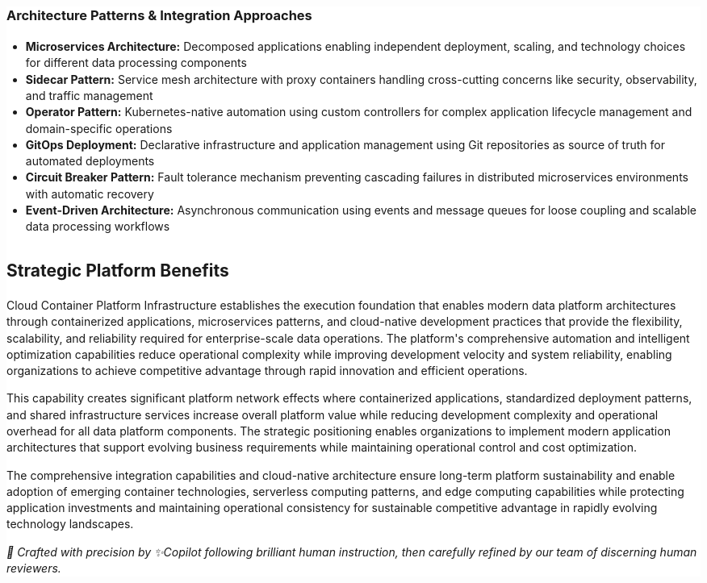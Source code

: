 ### Architecture Patterns & Integration Approaches

- **Microservices Architecture:** Decomposed applications enabling independent deployment, scaling, and technology choices for different data processing components
- **Sidecar Pattern:** Service mesh architecture with proxy containers handling cross-cutting concerns like security, observability, and traffic management
- **Operator Pattern:** Kubernetes-native automation using custom controllers for complex application lifecycle management and domain-specific operations
- **GitOps Deployment:** Declarative infrastructure and application management using Git repositories as source of truth for automated deployments
- **Circuit Breaker Pattern:** Fault tolerance mechanism preventing cascading failures in distributed microservices environments with automatic recovery
- **Event-Driven Architecture:** Asynchronous communication using events and message queues for loose coupling and scalable data processing workflows

## Strategic Platform Benefits

Cloud Container Platform Infrastructure establishes the execution foundation that enables modern data platform architectures through containerized applications, microservices patterns, and cloud-native development practices that provide the flexibility, scalability, and reliability required for enterprise-scale data operations.
The platform's comprehensive automation and intelligent optimization capabilities reduce operational complexity while improving development velocity and system reliability, enabling organizations to achieve competitive advantage through rapid innovation and efficient operations.

This capability creates significant platform network effects where containerized applications, standardized deployment patterns, and shared infrastructure services increase overall platform value while reducing development complexity and operational overhead for all data platform components.
The strategic positioning enables organizations to implement modern application architectures that support evolving business requirements while maintaining operational control and cost optimization.

The comprehensive integration capabilities and cloud-native architecture ensure long-term platform sustainability and enable adoption of emerging container technologies, serverless computing patterns, and edge computing capabilities while protecting application investments and maintaining operational consistency for sustainable competitive advantage in rapidly evolving technology landscapes.


*🤖 Crafted with precision by ✨Copilot following brilliant human instruction,
then carefully refined by our team of discerning human reviewers.*



[cncf-ecosystem]: https://www.cncf.io/
[docker]: https://www.docker.com/
[envoy]: https://www.envoyproxy.io/
[fluentd]: https://www.fluentd.org/
[harbor]: https://goharbor.io/
[helm]: https://helm.sh/
[istio]: https://istio.io/
[jaeger]: https://www.jaegertracing.io/
[kubernetes]: https://kubernetes.io/
[prometheus]: https://prometheus.io/
